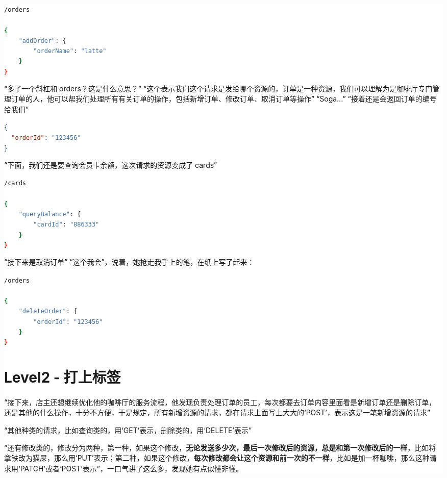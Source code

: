 ```bash
/orders

{
    "addOrder": {
        "orderName": "latte"
    }
}
```

“多了一个斜杠和 orders？这是什么意思？”
“这个表示我们这个请求是发给哪个资源的，订单是一种资源，我们可以理解为是咖啡厅专门管理订单的人，他可以帮我们处理所有有关订单的操作，包括新增订单、修改订单、取消订单等操作”
“Soga...”
“接着还是会返回订单的编号给我们”

```json
{
  "orderId": "123456"
}
```

“下面，我们还是要查询会员卡余额，这次请求的资源变成了 cards”

```bash
/cards

{
    "queryBalance": {
        "cardId": "886333"
    }
}
```

“接下来是取消订单”
“这个我会”，说着，她抢走我手上的笔，在纸上写了起来：

```bash
/orders

{
    "deleteOrder": {
        "orderId": "123456"
    }
}
```

# Level2 - 打上标签

“接下来，店主还想继续优化他的咖啡厅的服务流程，他发现负责处理订单的员工，每次都要去订单内容里面看是新增订单还是删除订单，还是其他的什么操作，十分不方便，于是规定，所有新增资源的请求，都在请求上面写上大大的‘POST’，表示这是一笔新增资源的请求”

“其他种类的请求，比如查询类的，用‘GET’表示，删除类的，用‘DELETE’表示”

“还有修改类的，修改分为两种，第一种，如果这个修改，**无论发送多少次，最后一次修改后的资源，总是和第一次修改后的一样**，比如将拿铁改为猫屎，那么用‘PUT’表示；第二种，如果这个修改，**每次修改都会让这个资源和前一次的不一样**，比如是加一杯咖啡，那么这种请求用‘PATCH’或者‘POST’表示”，一口气讲了这么多，发现她有点似懂非懂。
